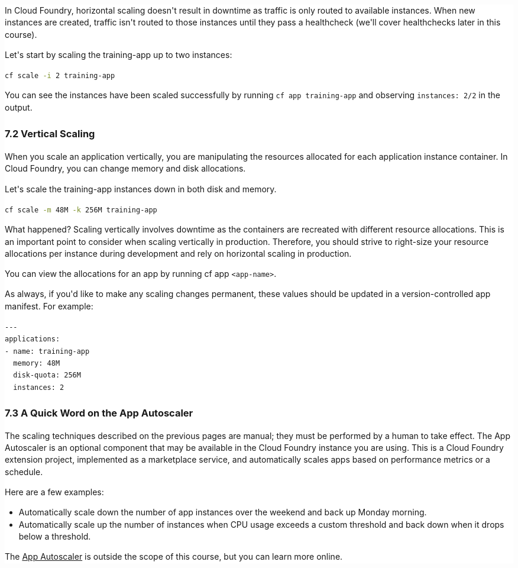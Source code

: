 In Cloud Foundry, horizontal scaling doesn't result in downtime as traffic is only routed to available instances. When new instances are created, traffic isn't routed to those instances until they pass a healthcheck (we'll cover healthchecks later in this course).

Let's start by scaling the training-app up to two instances:

```bash
cf scale -i 2 training-app
```

You can see the instances have been scaled successfully by running `cf app training-app` and observing `instances: 2/2` in the output.

###  7.2 Vertical Scaling
When you scale an application vertically, you are manipulating the resources allocated for each application instance container. In Cloud Foundry, you can change memory and disk allocations.

Let's scale the training-app instances down in both disk and memory.

```bash
cf scale -m 48M -k 256M training-app
```

What happened? Scaling vertically involves downtime as the containers are recreated with different resource allocations. This is an important point to consider when scaling vertically in production. Therefore, you should strive to right-size your resource allocations per instance during development and rely on horizontal scaling in production.

You can view the allocations for an app by running cf app `<app-name>`.

As always, if you'd like to make any scaling changes permanent, these values should be updated in a version-controlled app manifest. For example:

```bash
---
applications:
- name: training-app
  memory: 48M
  disk-quota: 256M
  instances: 2
```


### 7.3  A Quick Word on the App Autoscaler
The scaling techniques described on the previous pages are manual; they must be performed by a human to take effect. The App Autoscaler is an optional component that may be available in the Cloud Foundry instance you are using. This is a Cloud Foundry extension project, implemented as a marketplace service, and automatically scales apps based on performance metrics or a schedule.

Here are a few examples:

 - Automatically scale down the number of app instances over the weekend  and back up Monday morning.
 - Automatically scale up the number of instances when CPU usage exceeds a custom threshold and back down when it drops below a threshold.

The [App Autoscaler](https://github.com/cloudfoundry/app-autoscaler) is outside the scope of this course, but you can learn more online.
